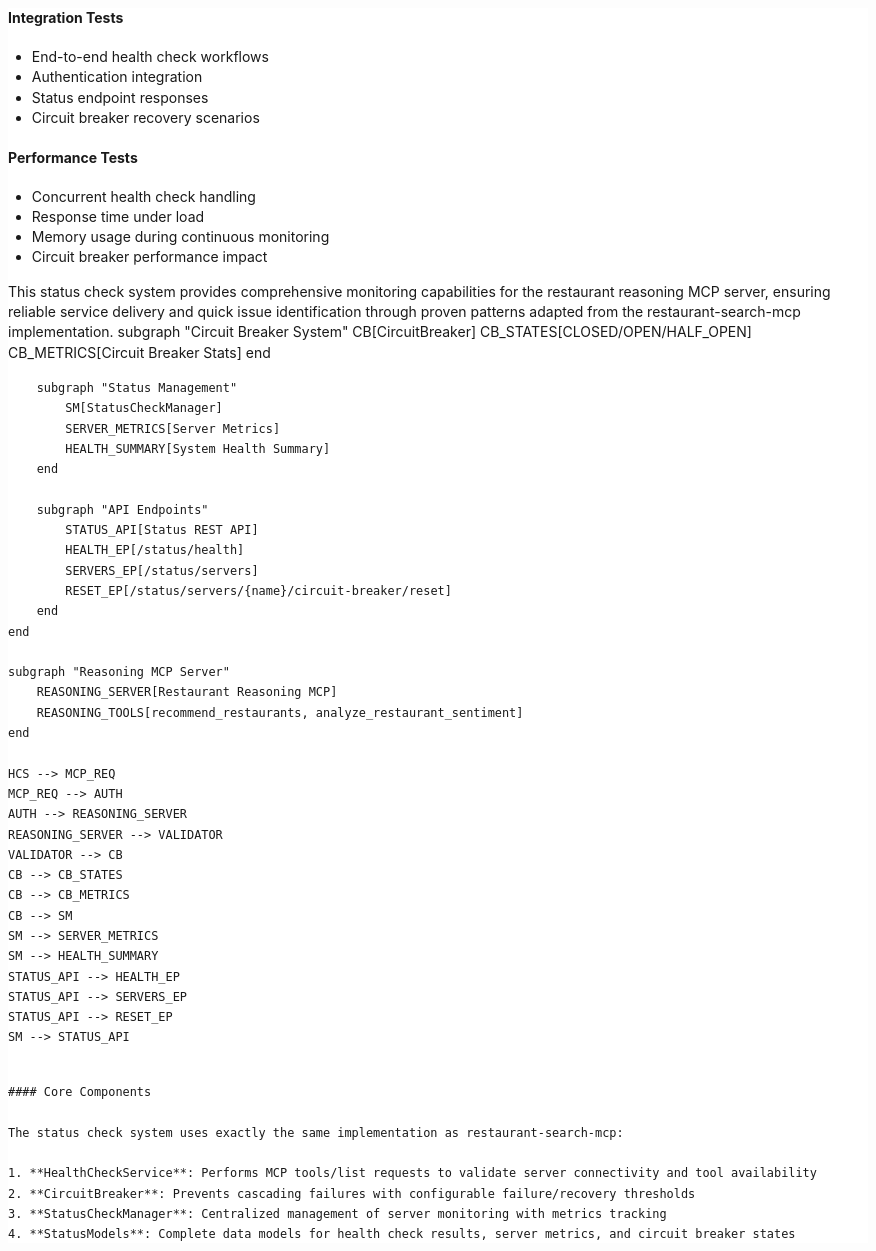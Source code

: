 #### Integration Tests
- End-to-end health check workflows
- Authentication integration
- Status endpoint responses
- Circuit breaker recovery scenarios

#### Performance Tests
- Concurrent health check handling
- Response time under load
- Memory usage during continuous monitoring
- Circuit breaker performance impact

This status check system provides comprehensive monitoring capabilities for the restaurant reasoning MCP server, ensuring reliable service delivery and quick issue identification through proven patterns adapted from the restaurant-search-mcp implementation. 
       subgraph "Circuit Breaker System"
            CB[CircuitBreaker]
            CB_STATES[CLOSED/OPEN/HALF_OPEN]
            CB_METRICS[Circuit Breaker Stats]
        end
        
        subgraph "Status Management"
            SM[StatusCheckManager]
            SERVER_METRICS[Server Metrics]
            HEALTH_SUMMARY[System Health Summary]
        end
        
        subgraph "API Endpoints"
            STATUS_API[Status REST API]
            HEALTH_EP[/status/health]
            SERVERS_EP[/status/servers]
            RESET_EP[/status/servers/{name}/circuit-breaker/reset]
        end
    end
    
    subgraph "Reasoning MCP Server"
        REASONING_SERVER[Restaurant Reasoning MCP]
        REASONING_TOOLS[recommend_restaurants, analyze_restaurant_sentiment]
    end
    
    HCS --> MCP_REQ
    MCP_REQ --> AUTH
    AUTH --> REASONING_SERVER
    REASONING_SERVER --> VALIDATOR
    VALIDATOR --> CB
    CB --> CB_STATES
    CB --> CB_METRICS
    CB --> SM
    SM --> SERVER_METRICS
    SM --> HEALTH_SUMMARY
    STATUS_API --> HEALTH_EP
    STATUS_API --> SERVERS_EP
    STATUS_API --> RESET_EP
    SM --> STATUS_API
```

#### Core Components

The status check system uses exactly the same implementation as restaurant-search-mcp:

1. **HealthCheckService**: Performs MCP tools/list requests to validate server connectivity and tool availability
2. **CircuitBreaker**: Prevents cascading failures with configurable failure/recovery thresholds  
3. **StatusCheckManager**: Centralized management of server monitoring with metrics tracking
4. **StatusModels**: Complete data models for health check results, server metrics, and circuit breaker states
```